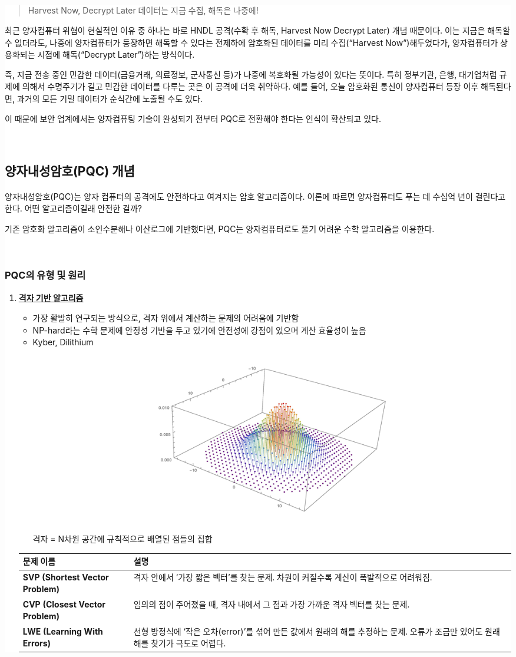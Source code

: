 > Harvest Now, Decrypt Later 데이터는 지금 수집, 해독은 나중에!

최근 양자컴퓨터 위협이 현실적인 이유 중 하나는 바로 HNDL 공격(수확 후 해독, Harvest Now Decrypt Later) 개념 때문이다. 이는 지금은 해독할 수 없더라도, 나중에 양자컴퓨터가 등장하면 해독할 수 있다는 전제하에 암호화된 데이터를 미리 수집(“Harvest Now”)해두었다가, 양자컴퓨터가 상용화되는 시점에 해독(“Decrypt Later”)하는 방식이다.

즉, 지금 전송 중인 민감한 데이터(금융거래, 의료정보, 군사통신 등)가 나중에 복호화될 가능성이 있다는 뜻이다. 특히 정부기관, 은행, 대기업처럼 규제에 의해서 수명주기가 길고 민감한 데이터를 다루는 곳은 이 공격에 더욱 취약하다. 예를 들어, 오늘 암호화된 통신이 양자컴퓨터 등장 이후 해독된다면, 과거의 모든 기밀 데이터가 순식간에 노출될 수도 있다.

이 때문에 보안 업계에서는 양자컴퓨팅 기술이 완성되기 전부터 PQC로 전환해야 한다는 인식이 확산되고 있다.

<br>


## 양자내성암호(PQC) 개념

양자내성암호(PQC)는 양자 컴퓨터의 공격에도 안전하다고 여겨지는 암호 알고리즘이다. 이론에 따르면 양자컴퓨터도 푸는 데 수십억 년이 걸린다고 한다. 어떤 알고리즘이길래 안전한 걸까?

기존 암호화 알고리즘이 소인수분해나 이산로그에 기반했다면, PQC는 양자컴퓨터로도 풀기 어려운 수학 알고리즘을 이용한다.

<br>

### PQC의 유형 및 원리

1. **<u>격자 기반 알고리즘</u>**
    - 가장 활발히 연구되는 방식으로, 격자 위에서 계산하는 문제의 어려움에 기반함
    - NP-hard라는 수학 문제에 안정성 기반을 두고 있기에 안전성에 강점이 있으며 계산 효율성이 높음
    - Kyber, Dilithium
        <p align='center'>
        <img src='/assets/img/coding/PQC_lattice_based.png' width='400px'> 
        <figcaption>격자 = N차원 공간에 규칙적으로 배열된 점들의 집합</figcaption>
        </p>

    | 문제 이름                         | 설명                                                                                                                                |
    | --------------------------------- | ----------------------------------------------------------------------------------------------------------------------------------- |
    | **SVP (Shortest Vector Problem)** | 격자 안에서 ‘가장 짧은 벡터’를 찾는 문제. 차원이 커질수록 계산이 폭발적으로 어려워짐.                                               |
    | **CVP (Closest Vector Problem)**  | 임의의 점이 주어졌을 때, 격자 내에서 그 점과 가장 가까운 격자 벡터를 찾는 문제.                                                     |
    | **LWE (Learning With Errors)**    | 선형 방정식에 ‘작은 오차(error)’를 섞어 만든 값에서 원래의 해를 추정하는 문제. 오류가 조금만 있어도 원래 해를 찾기가 극도로 어렵다. |
